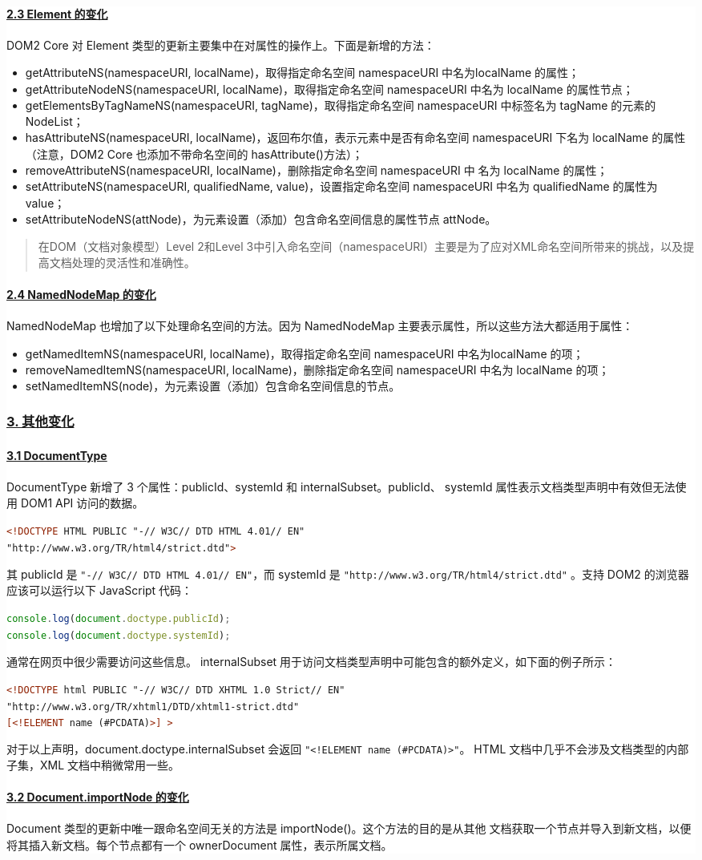 #### [2.3 Element 的变化](#)
DOM2 Core 对 Element 类型的更新主要集中在对属性的操作上。下面是新增的方法：

- getAttributeNS(namespaceURI, localName)，取得指定命名空间 namespaceURI 中名为localName 的属性；
- getAttributeNodeNS(namespaceURI, localName)，取得指定命名空间 namespaceURI 中名为 localName 的属性节点；
- getElementsByTagNameNS(namespaceURI, tagName)，取得指定命名空间 namespaceURI 中标签名为 tagName 的元素的 NodeList；
- hasAttributeNS(namespaceURI, localName)，返回布尔值，表示元素中是否有命名空间
namespaceURI 下名为 localName 的属性（注意，DOM2 Core 也添加不带命名空间的
hasAttribute()方法）；
- removeAttributeNS(namespaceURI, localName)，删除指定命名空间 namespaceURI 中
名为 localName 的属性；
- setAttributeNS(namespaceURI, qualifiedName, value)，设置指定命名空间 namespaceURI
中名为 qualifiedName 的属性为 value；
- setAttributeNodeNS(attNode)，为元素设置（添加）包含命名空间信息的属性节点 attNode。

> 在DOM（文档对象模型）Level 2和Level 3中引入命名空间（namespaceURI）主要是为了应对XML命名空间所带来的挑战，以及提高文档处理的灵活性和准确性。

#### [2.4 NamedNodeMap 的变化](#)
NamedNodeMap 也增加了以下处理命名空间的方法。因为 NamedNodeMap 主要表示属性，所以这些方法大都适用于属性：

- getNamedItemNS(namespaceURI, localName)，取得指定命名空间 namespaceURI 中名为localName 的项；
- removeNamedItemNS(namespaceURI, localName)，删除指定命名空间 namespaceURI 中名为 localName 的项；
- setNamedItemNS(node)，为元素设置（添加）包含命名空间信息的节点。

### [3. 其他变化](#)

#### [3.1 DocumentType](#)
DocumentType 新增了 3 个属性：publicId、systemId 和 internalSubset。publicId、
systemId 属性表示文档类型声明中有效但无法使用 DOM1 API 访问的数据。

```html
<!DOCTYPE HTML PUBLIC "-// W3C// DTD HTML 4.01// EN"
"http://www.w3.org/TR/html4/strict.dtd">
```
其 publicId 是 `"-// W3C// DTD HTML 4.01// EN"`，而 systemId 是 `"http://www.w3.org/TR/html4/strict.dtd"` 。支持 DOM2 的浏览器应该可以运行以下 JavaScript 代码：
```javascript
console.log(document.doctype.publicId);
console.log(document.doctype.systemId);
```
通常在网页中很少需要访问这些信息。
internalSubset 用于访问文档类型声明中可能包含的额外定义，如下面的例子所示：
```html
<!DOCTYPE html PUBLIC "-// W3C// DTD XHTML 1.0 Strict// EN"
"http://www.w3.org/TR/xhtml1/DTD/xhtml1-strict.dtd"
[<!ELEMENT name (#PCDATA)>] >
```
对于以上声明，document.doctype.internalSubset 会返回 `"<!ELEMENT name (#PCDATA)>"`。
HTML 文档中几乎不会涉及文档类型的内部子集，XML 文档中稍微常用一些。

#### [3.2 Document.importNode 的变化](#)
Document 类型的更新中唯一跟命名空间无关的方法是 importNode()。这个方法的目的是从其他
文档获取一个节点并导入到新文档，以便将其插入新文档。每个节点都有一个 ownerDocument 属性，表示所属文档。
